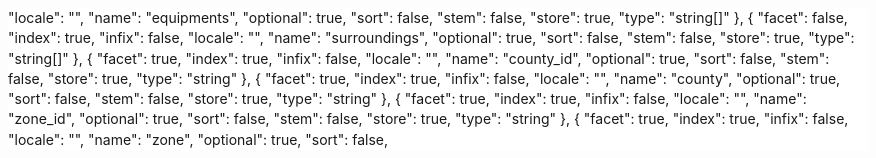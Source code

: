 "locale": "",
"name": "equipments",
"optional": true,
"sort": false,
"stem": false,
"store": true,
"type": "string[]"
},
{
"facet": false,
"index": true,
"infix": false,
"locale": "",
"name": "surroundings",
"optional": true,
"sort": false,
"stem": false,
"store": true,
"type": "string[]"
},
{
"facet": true,
"index": true,
"infix": false,
"locale": "",
"name": "county_id",
"optional": true,
"sort": false,
"stem": false,
"store": true,
"type": "string"
},
{
"facet": true,
"index": true,
"infix": false,
"locale": "",
"name": "county",
"optional": true,
"sort": false,
"stem": false,
"store": true,
"type": "string"
},
{
"facet": true,
"index": true,
"infix": false,
"locale": "",
"name": "zone_id",
"optional": true,
"sort": false,
"stem": false,
"store": true,
"type": "string"
},
{
"facet": true,
"index": true,
"infix": false,
"locale": "",
"name": "zone",
"optional": true,
"sort": false,